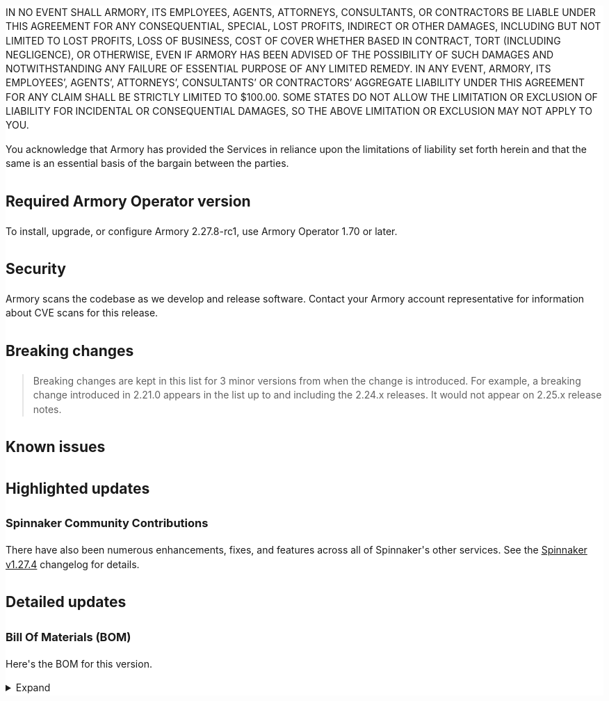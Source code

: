 IN NO EVENT SHALL ARMORY, ITS EMPLOYEES, AGENTS, ATTORNEYS, CONSULTANTS, OR CONTRACTORS BE LIABLE UNDER THIS AGREEMENT FOR ANY CONSEQUENTIAL, SPECIAL, LOST PROFITS, INDIRECT OR OTHER DAMAGES, INCLUDING BUT NOT LIMITED TO LOST PROFITS, LOSS OF BUSINESS, COST OF COVER WHETHER BASED IN CONTRACT, TORT (INCLUDING NEGLIGENCE), OR OTHERWISE, EVEN IF ARMORY HAS BEEN ADVISED OF THE POSSIBILITY OF SUCH DAMAGES AND NOTWITHSTANDING ANY FAILURE OF ESSENTIAL PURPOSE OF ANY LIMITED REMEDY. IN ANY EVENT, ARMORY, ITS EMPLOYEES’, AGENTS’, ATTORNEYS’, CONSULTANTS’ OR CONTRACTORS’ AGGREGATE LIABILITY UNDER THIS AGREEMENT FOR ANY CLAIM SHALL BE STRICTLY LIMITED TO $100.00. SOME STATES DO NOT ALLOW THE LIMITATION OR EXCLUSION OF LIABILITY FOR INCIDENTAL OR CONSEQUENTIAL DAMAGES, SO THE ABOVE LIMITATION OR EXCLUSION MAY NOT APPLY TO YOU.

You acknowledge that Armory has provided the Services in reliance upon the limitations of liability set forth herein and that the same is an essential basis of the bargain between the parties.


## Required Armory Operator version

To install, upgrade, or configure Armory 2.27.8-rc1, use Armory Operator 1.70 or later.

## Security

Armory scans the codebase as we develop and release software. Contact your Armory account representative for information about CVE scans for this release.

## Breaking changes


> Breaking changes are kept in this list for 3 minor versions from when the change is introduced. For example, a breaking change introduced in 2.21.0 appears in the list up to and including the 2.24.x releases. It would not appear on 2.25.x release notes.

## Known issues


## Highlighted updates






###  Spinnaker Community Contributions

There have also been numerous enhancements, fixes, and features across all of Spinnaker's other services. See the
[Spinnaker v1.27.4](https://www.spinnaker.io/changelogs/1.27.4-changelog/) changelog for details.

## Detailed updates

### Bill Of Materials (BOM)

Here's the BOM for this version.
<details><summary>Expand</summary></details>
